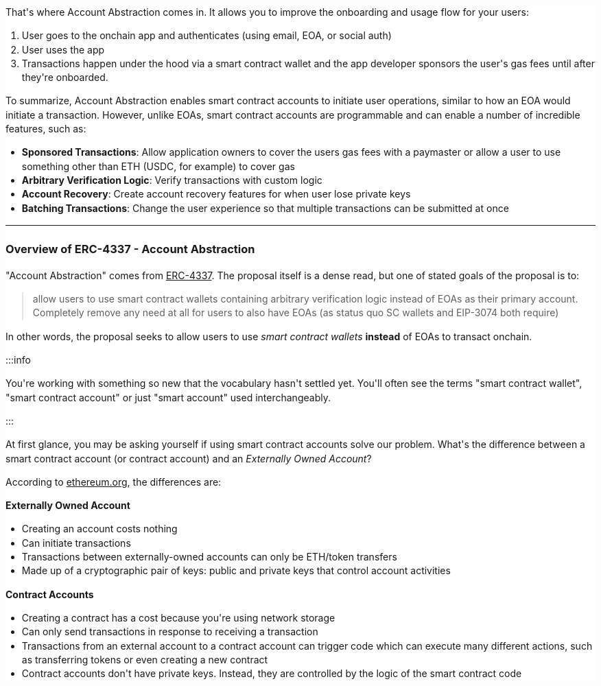 That's where Account Abstraction comes in. It allows you to improve the onboarding and usage flow for your users:

1. User goes to the onchain app and authenticates (using email, EOA, or social auth)
2. User uses the app
3. Transactions happen under the hood via a smart contract wallet and the app developer sponsors the user's gas fees until after they're onboarded.

To summarize, Account Abstraction enables smart contract accounts to initiate user operations, similar to how an EOA would initiate a transaction. However, unlike EOAs, smart contract accounts are programmable and can enable a number of incredible features, such as:

- **Sponsored Transactions**: Allow application owners to cover the users gas fees with a paymaster or allow a user to use something other than ETH (USDC, for example) to cover gas
- **Arbitrary Verification Logic**: Verify transactions with custom logic
- **Account Recovery**: Create account recovery features for when user lose private keys
- **Batching Transactions**: Change the user experience so that multiple transactions can be submitted at once

---

### Overview of ERC-4337 - Account Abstraction

"Account Abstraction" comes from [ERC-4337]. The proposal itself is a dense read, but one of stated goals of the proposal is to:

> allow users to use smart contract wallets containing arbitrary verification logic instead of EOAs as their primary account. Completely remove any need at all for users to also have EOAs (as status quo SC wallets and EIP-3074 both require)

In other words, the proposal seeks to allow users to use _smart contract wallets_ **instead** of EOAs to transact onchain.

:::info

You're working with something so new that the vocabulary hasn't settled yet. You'll often see the terms "smart contract wallet", "smart contract account" or just "smart account" used interchangeably.

:::

At first glance, you may be asking yourself if using smart contract accounts solve our problem. What's the difference between a smart contract account (or contract account) and an _Externally Owned Account_?

According to [ethereum.org], the differences are:

**Externally Owned Account**

- Creating an account costs nothing
- Can initiate transactions
- Transactions between externally-owned accounts can only be ETH/token transfers
- Made up of a cryptographic pair of keys: public and private keys that control account activities

**Contract Accounts**

- Creating a contract has a cost because you're using network storage
- Can only send transactions in response to receiving a transaction
- Transactions from an external account to a contract account can trigger code which can execute many different actions, such as transferring tokens or even creating a new contract
- Contract accounts don't have private keys. Instead, they are controlled by the logic of the smart contract code


[ERC-4337]: https://eips.ethereum.org/EIPS/eip-4337
[ethereum.org]: https://ethereum.org/en/developers/docs/accounts/#key-differences
[Base Learn]: https://base.org/learn
[Next.js]: https://nextjs.org/
[Base Paymaster]: https://github.com/base-org/paymaster
[Privy]: https://www.privy.dev/
[Alchemy's Account Kit]: https://www.alchemy.com/account-kit
[Privy]: https://www.privy.dev/
[https://docs.privy.io/guide/frontend/embedded/overview]: https://docs.privy.io/guide/frontend/embedded/overview
[Alchemy's Account Kit]: https://www.alchemy.com/account-kit
[Privy's Quick Start]: https://docs.privy.io/guide/quickstart
[https://github.com/privy-io/create-next-app]: https://github.com/privy-io/create-next-app
[`PrivyClientConfig`]: https://docs.privy.io/reference/react-auth/modules#privyclientconfig
[documented here]: https://docs.privy.io/reference/react-auth/interfaces/PrivyInterface
[securely stored]: https://docs.privy.io/guide/security#user-data-management
[paymaster example]: https://github.com/privy-io/base-paymaster-example/blob/main/README.md
[ERC-4337]: https://eips.ethereum.org/EIPS/eip-4337
[NFT Contract]: https://goerli.basescan.org/address/0x6527e5052de5521fe370ae5ec0afcc6cd5a221de
[view for the contract itself]: https://goerli.basescan.org/address/0x6527e5052de5521fe370ae5ec0afcc6cd5a221de
[Base Paymaster]: https://github.com/base-org/paymaster
[EntryPoint]: https://github.com/eth-infinitism/account-abstraction/releases
[bundler]: https://www.alchemy.com/overviews/what-is-a-bundler
[`create-next-app`]: https://github.com/privy-io/create-next-app
[add an app]: https://dashboard.alchemy.com/apps
[Account Kit]: https://www.alchemy.com/blog/introducing-account-kit
[`hooks/SmartAccountContext.tsx`]: https://github.com/privy-io/base-paymaster-example/blob/main/hooks/SmartAccountContext.tsx
[`user-operations.ts`]: https://github.com/privy-io/base-paymaster-example/blob/main/lib/user-operations.ts
[`pages/dashboard.tsx`]: https://github.com/privy-io/base-paymaster-example/blob/main/pages/dashboard.tsx
[artifact]: https://gist.github.com/briandoyle81CB/2c2849b5723058792bece666f0a318cb